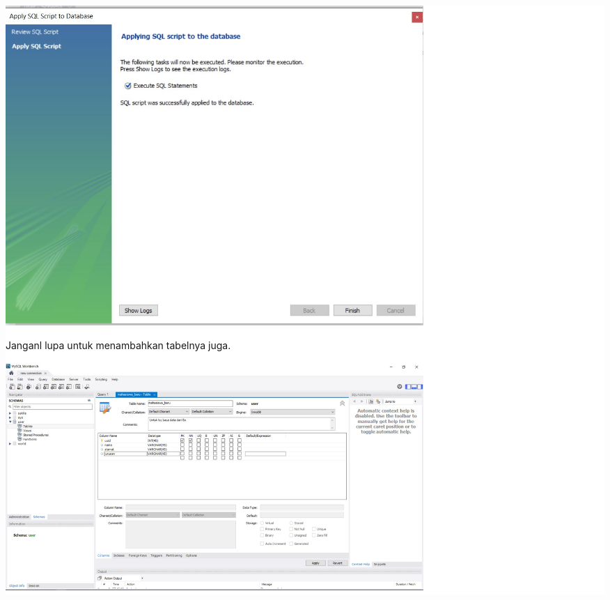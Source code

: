 <img src="./img/BacaData/MySql/Screenshot_4.jpg" width="600px">
</div>

Janganl lupa untuk menambahkan tabelnya juga.

<div align="left">
<img src="./img/BacaData/MySql/Screenshot_5.jpg" width="600px">